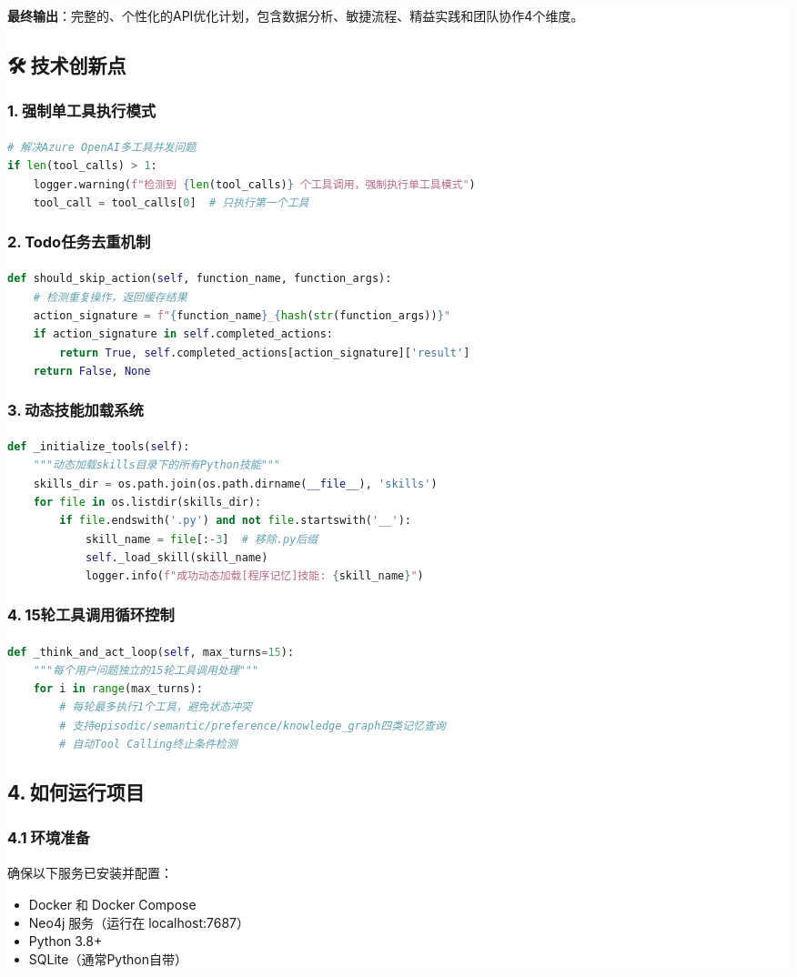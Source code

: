 **最终输出**：完整的、个性化的API优化计划，包含数据分析、敏捷流程、精益实践和团队协作4个维度。

## 🛠️ 技术创新点

### 1. 强制单工具执行模式
```python
# 解决Azure OpenAI多工具并发问题
if len(tool_calls) > 1:
    logger.warning(f"检测到 {len(tool_calls)} 个工具调用，强制执行单工具模式")
    tool_call = tool_calls[0]  # 只执行第一个工具
```

### 2. Todo任务去重机制
```python
def should_skip_action(self, function_name, function_args):
    # 检测重复操作，返回缓存结果
    action_signature = f"{function_name}_{hash(str(function_args))}"
    if action_signature in self.completed_actions:
        return True, self.completed_actions[action_signature]['result']
    return False, None
```

### 3. 动态技能加载系统
```python
def _initialize_tools(self):
    """动态加载skills目录下的所有Python技能"""
    skills_dir = os.path.join(os.path.dirname(__file__), 'skills')
    for file in os.listdir(skills_dir):
        if file.endswith('.py') and not file.startswith('__'):
            skill_name = file[:-3]  # 移除.py后缀
            self._load_skill(skill_name)
            logger.info(f"成功动态加载[程序记忆]技能: {skill_name}")
```

### 4. 15轮工具调用循环控制
```python
def _think_and_act_loop(self, max_turns=15):
    """每个用户问题独立的15轮工具调用处理"""
    for i in range(max_turns):
        # 每轮最多执行1个工具，避免状态冲突
        # 支持episodic/semantic/preference/knowledge_graph四类记忆查询
        # 自动Tool Calling终止条件检测
```

## 4. 如何运行项目

### 4.1 环境准备

确保以下服务已安装并配置：
- Docker 和 Docker Compose
- Neo4j 服务（运行在 localhost:7687）
- Python 3.8+
- SQLite（通常Python自带）
